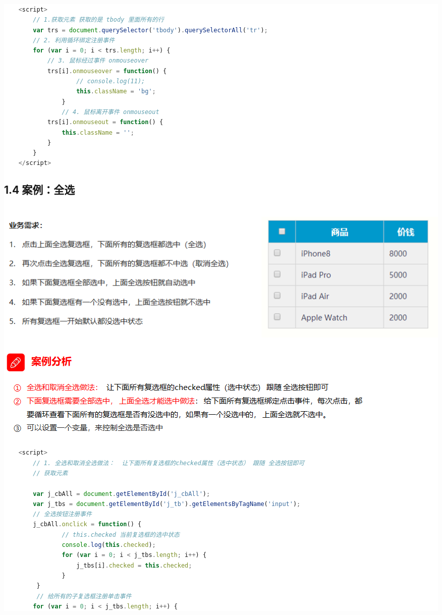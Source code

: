 ```js
    <script>
        // 1.获取元素 获取的是 tbody 里面所有的行
        var trs = document.querySelector('tbody').querySelectorAll('tr');
        // 2. 利用循环绑定注册事件
        for (var i = 0; i < trs.length; i++) {
            // 3. 鼠标经过事件 onmouseover
            trs[i].onmouseover = function() {
                    // console.log(11);
                    this.className = 'bg';
                }
                // 4. 鼠标离开事件 onmouseout
            trs[i].onmouseout = function() {
                this.className = '';
            }
        }
    </script>
```

## 1.4 案例：全选

![1550914980274](assets/1550914980274.png)

![1550915005393](assets/1550915005393.png)

```js
    <script>
        // 1. 全选和取消全选做法：  让下面所有复选框的checked属性（选中状态） 跟随 全选按钮即可
        // 获取元素
        
        var j_cbAll = document.getElementById('j_cbAll'); 
        var j_tbs = document.getElementById('j_tb').getElementsByTagName('input'); 
        // 全选按钮注册事件
        j_cbAll.onclick = function() {
                // this.checked 当前复选框的选中状态
                console.log(this.checked);
                for (var i = 0; i < j_tbs.length; i++) {
                    j_tbs[i].checked = this.checked;
                }
         }
         // 给所有的子复选框注册单击事件
        for (var i = 0; i < j_tbs.length; i++) {
```